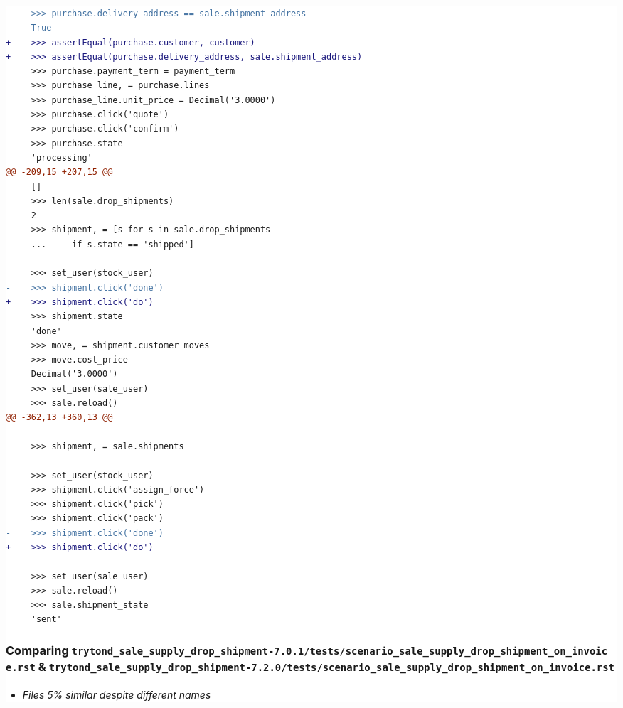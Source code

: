 ```diff
-    >>> purchase.delivery_address == sale.shipment_address
-    True
+    >>> assertEqual(purchase.customer, customer)
+    >>> assertEqual(purchase.delivery_address, sale.shipment_address)
     >>> purchase.payment_term = payment_term
     >>> purchase_line, = purchase.lines
     >>> purchase_line.unit_price = Decimal('3.0000')
     >>> purchase.click('quote')
     >>> purchase.click('confirm')
     >>> purchase.state
     'processing'
@@ -209,15 +207,15 @@
     []
     >>> len(sale.drop_shipments)
     2
     >>> shipment, = [s for s in sale.drop_shipments
     ...     if s.state == 'shipped']
 
     >>> set_user(stock_user)
-    >>> shipment.click('done')
+    >>> shipment.click('do')
     >>> shipment.state
     'done'
     >>> move, = shipment.customer_moves
     >>> move.cost_price
     Decimal('3.0000')
     >>> set_user(sale_user)
     >>> sale.reload()
@@ -362,13 +360,13 @@
 
     >>> shipment, = sale.shipments
 
     >>> set_user(stock_user)
     >>> shipment.click('assign_force')
     >>> shipment.click('pick')
     >>> shipment.click('pack')
-    >>> shipment.click('done')
+    >>> shipment.click('do')
 
     >>> set_user(sale_user)
     >>> sale.reload()
     >>> sale.shipment_state
     'sent'
```

### Comparing `trytond_sale_supply_drop_shipment-7.0.1/tests/scenario_sale_supply_drop_shipment_on_invoice.rst` & `trytond_sale_supply_drop_shipment-7.2.0/tests/scenario_sale_supply_drop_shipment_on_invoice.rst`

 * *Files 5% similar despite different names*

